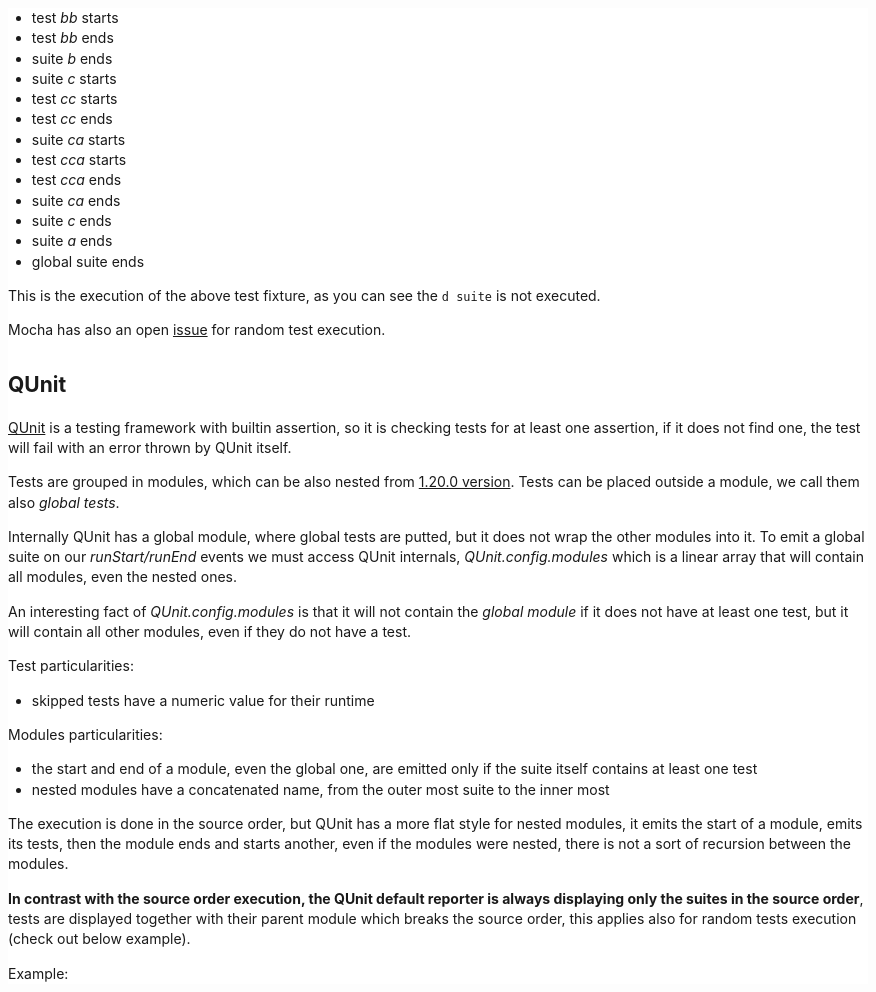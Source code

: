  * test *bb* starts
 * test *bb* ends
 * suite *b* ends
 * suite *c* starts
 * test *cc* starts
 * test *cc* ends
 * suite *ca* starts
 * test *cca* starts
 * test *cca* ends
 * suite *ca* ends
 * suite *c* ends
 * suite *a* ends
 * global suite ends

This is the execution of the above test fixture, as you can see the `d suite` is not executed.

Mocha has also an open [issue](https://github.com/mochajs/mocha/issues/902) for random test execution.

## QUnit

[QUnit](http://qunitjs.com/) is a testing framework with builtin assertion, so it is checking tests for at least one assertion, if it does not find one, the test will fail with an error thrown by QUnit itself.

Tests are grouped in modules, which can be also nested from [1.20.0 version](https://github.com/jquery/qunit/blob/master/History.md#1200--2015-10-27). Tests can be placed outside a module, we call them also *global tests*.

Internally QUnit has a global module, where global tests are putted, but it does not wrap the other modules into it. To emit a global suite on our *runStart/runEnd* events we must access QUnit internals, *QUnit.config.modules* which is a linear array that will contain all modules, even the nested ones.

An interesting fact of *QUnit.config.modules* is that it will not contain the *global module* if it does not have at least
one test, but it will contain all other modules, even if they do not have a test.

Test particularities:
  * skipped tests have a numeric value for their runtime

Modules particularities:
  * the start and end of a module, even the global one, are emitted only if the suite itself contains at least one test
  * nested modules have a concatenated name, from the outer most suite to the inner most

The execution is done in the source order, but QUnit has a more flat style for nested modules, it emits the start of a module, emits its tests, then the module ends and starts another, even if the modules were nested, there is not a sort of recursion between the modules.

**In contrast with the source order execution, the QUnit default reporter is always displaying only the suites in the source order**, tests are displayed together with their parent module which breaks the source order, this applies also for random tests execution (check out below example).

Example:
